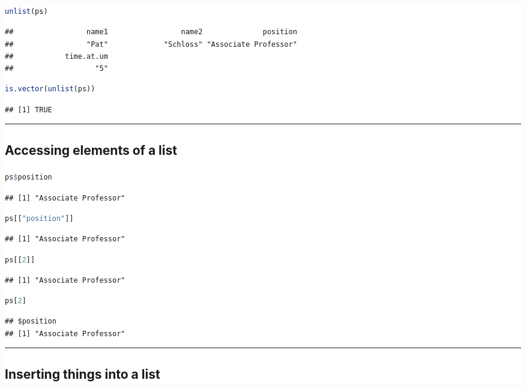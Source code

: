 
```r
unlist(ps)
```

```
##                 name1                 name2              position 
##                 "Pat"             "Schloss" "Associate Professor" 
##            time.at.um 
##                   "5"
```

```r
is.vector(unlist(ps))
```

```
## [1] TRUE
```

---
	
##	Accessing elements of a list
	

```r
ps$position
```

```
## [1] "Associate Professor"
```

```r
ps[["position"]]
```

```
## [1] "Associate Professor"
```

```r
ps[[2]]
```

```
## [1] "Associate Professor"
```

```r
ps[2]
```

```
## $position
## [1] "Associate Professor"
```

---
	
## Inserting things into a list

